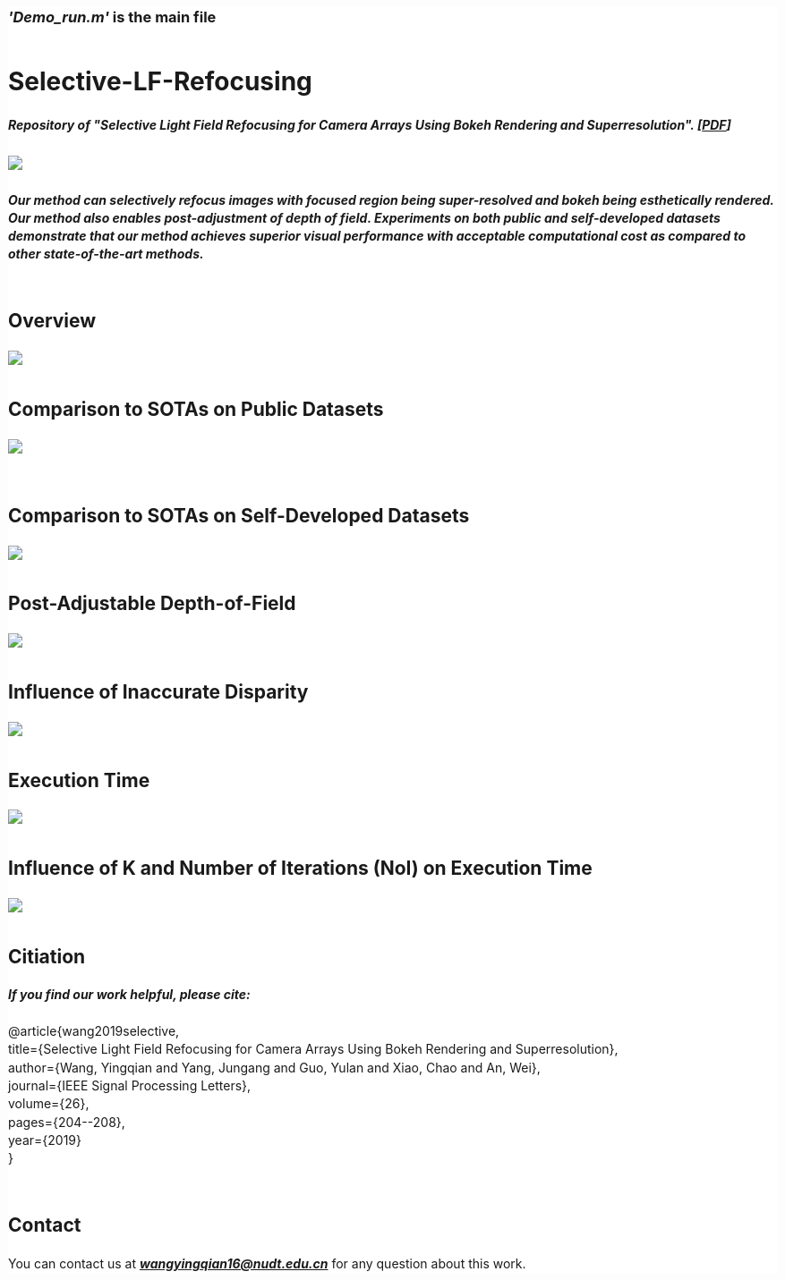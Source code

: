 ### ***'Demo_run.m'*** is the main file

# Selective-LF-Refocusing
***Repository of "Selective Light Field Refocusing for Camera Arrays Using Bokeh Rendering and Superresolution". [<a href="https://yingqianwang.github.io/Selective-LF-Refocusing/wang2018selective.pdf">PDF</a>]*** <br>

### <img src="https://raw.github.com/YingqianWang/Selective-LF-Refocusing/master/Figs/Thumbnail.jpg" width="600">
***Our method can selectively refocus images with focused region being super-resolved and bokeh being esthetically rendered. Our method also enables post-adjustment of depth of field. Experiments on both public and self-developed datasets demonstrate that our method achieves superior visual performance with acceptable computational cost as compared to other state-of-the-art methods.*** <br><br>

## Overview
<img src="https://raw.github.com/YingqianWang/Selective-LF-Refocusing/master/Figs/overview.jpg" width="820"><br>

## Comparison to SOTAs on Public Datasets
<img src="https://raw.github.com/YingqianWang/Selective-LF-Refocusing/master/Figs/Comparison_1.jpg" width="800"><br>
<br>
## Comparison to SOTAs on Self-Developed Datasets
<img src="https://raw.github.com/YingqianWang/Selective-LF-Refocusing/master/Figs/Comparison_2.jpg" width="800"><br>

## Post-Adjustable Depth-of-Field
<img src="https://raw.github.com/YingqianWang/Selective-LF-Refocusing/master/Figs/AdjustableDoF.jpg" width="800"><br>

## Influence of Inaccurate Disparity
<img src="https://raw.github.com/YingqianWang/Selective-LF-Refocusing/master/Figs/InaccurateDisparity.jpg" width="800"><br>

## Execution Time
<img src="https://raw.github.com/YingqianWang/Selective-LF-Refocusing/master/Figs/ExecutionTime.jpg" width="500"><br>

## Influence of K and Number of Iterations (NoI) on Execution Time
<img src="https://raw.github.com/YingqianWang/Selective-LF-Refocusing/master/Figs/KandNoI.jpg" width="800"><br>

## Citiation
***If you find our work helpful, please cite:*** <br><br>
@article{wang2019selective,<br>
  title={Selective Light Field Refocusing for Camera Arrays Using Bokeh Rendering and Superresolution},<br>
  author={Wang, Yingqian and Yang, Jungang and Guo, Yulan and Xiao, Chao and An, Wei},<br>
  journal={IEEE Signal Processing Letters},<br>
  volume={26},<br>
  pages={204--208},<br>
  year={2019}<br>
}<br><br>

## Contact
You can contact us at ***wangyingqian16@nudt.edu.cn*** for any question about this work. <br>

